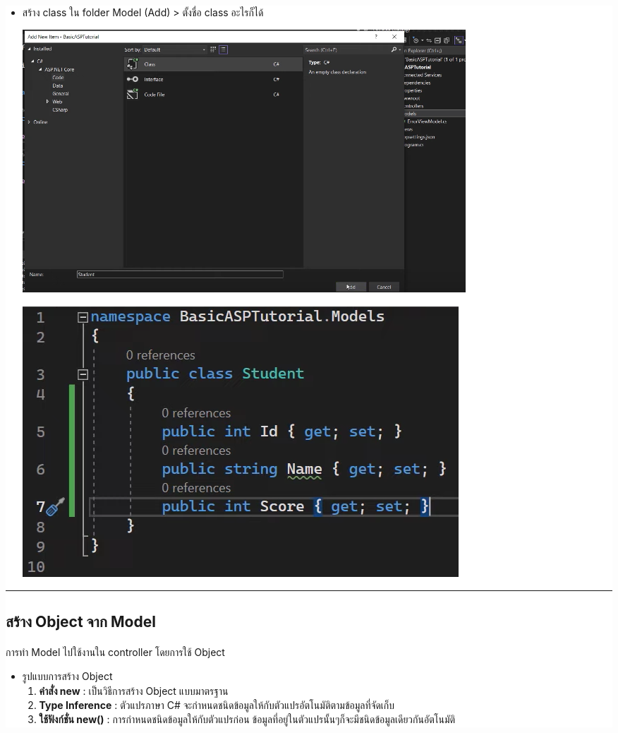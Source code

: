 - สร้าง class ใน folder Model (Add) > ตั้งชื่อ class อะไรก็ได้
    
    ![Untitled](ASP%20NET%20Core%20MVC%20(%20NET7)%200ed4345ed0fd487c9c4523e69c2bc1f9/Untitled%2029.png)
    
    ![Untitled](ASP%20NET%20Core%20MVC%20(%20NET7)%200ed4345ed0fd487c9c4523e69c2bc1f9/Untitled%2030.png)
    

---

## สร้าง Object จาก Model

การทำ Model ไปใช้งานใน controller โดยการใช้ Object

- รูปแบบการสร้าง Object
    1. **คำสั่ง new** : เป็นวิธีการสร้าง Object แบบมาตรฐาน
    2. **Type Inference** : ตัวแปรภาษา C# จะกำหนดชนิดข้อมูลให้กับตัวแปรอัตโนมัติตามข้อมูลที่จัดเก็บ
    3. **ใช้ฟังก์ชั่น new()** : การกำหนดชนิดข้อมูลให้กับตัวแปรก่อน ข้อมูลที่อยู่ในตัวแปรนั้นๆก็จะมีชนิดข้อมูลเดียวกันอัตโนมัติ
        